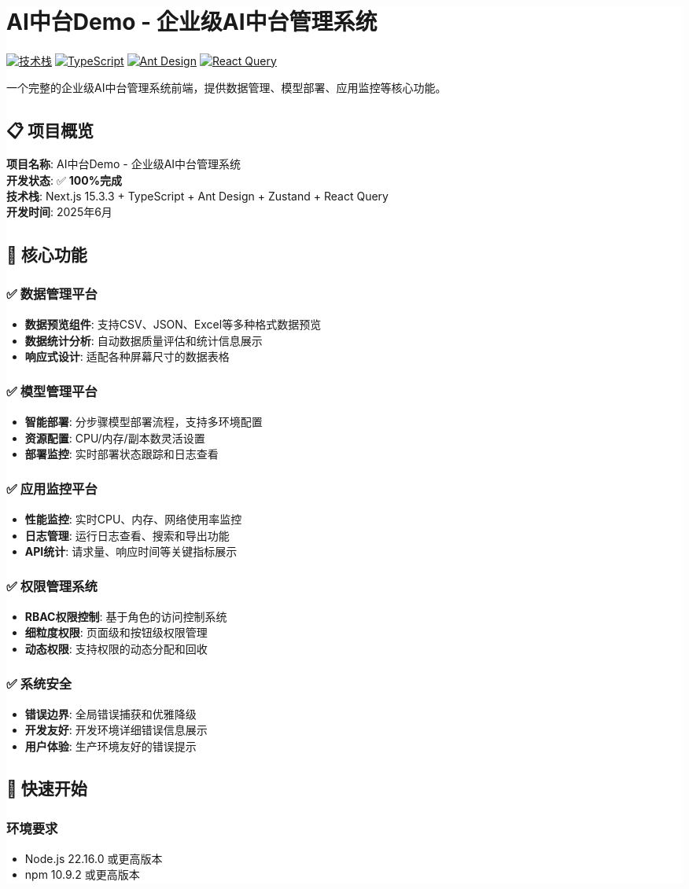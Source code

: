 # AI中台Demo - 企业级AI中台管理系统

[![技术栈](https://img.shields.io/badge/Next.js-15.3.3-black)](https://nextjs.org/)
[![TypeScript](https://img.shields.io/badge/TypeScript-5.0-blue)](https://www.typescriptlang.org/)
[![Ant Design](https://img.shields.io/badge/Ant%20Design-5.0-brightgreen)](https://ant.design/)
[![React Query](https://img.shields.io/badge/React%20Query-5.0-red)](https://tanstack.com/query)

一个完整的企业级AI中台管理系统前端，提供数据管理、模型部署、应用监控等核心功能。

## 📋 项目概览

**项目名称**: AI中台Demo - 企业级AI中台管理系统  
**开发状态**: ✅ **100%完成**  
**技术栈**: Next.js 15.3.3 + TypeScript + Ant Design + Zustand + React Query  
**开发时间**: 2025年6月  

## 🎯 核心功能

### ✅ 数据管理平台
- **数据预览组件**: 支持CSV、JSON、Excel等多种格式数据预览
- **数据统计分析**: 自动数据质量评估和统计信息展示
- **响应式设计**: 适配各种屏幕尺寸的数据表格

### ✅ 模型管理平台
- **智能部署**: 分步骤模型部署流程，支持多环境配置
- **资源配置**: CPU/内存/副本数灵活设置
- **部署监控**: 实时部署状态跟踪和日志查看

### ✅ 应用监控平台
- **性能监控**: 实时CPU、内存、网络使用率监控
- **日志管理**: 运行日志查看、搜索和导出功能
- **API统计**: 请求量、响应时间等关键指标展示

### ✅ 权限管理系统
- **RBAC权限控制**: 基于角色的访问控制系统
- **细粒度权限**: 页面级和按钮级权限管理
- **动态权限**: 支持权限的动态分配和回收

### ✅ 系统安全
- **错误边界**: 全局错误捕获和优雅降级
- **开发友好**: 开发环境详细错误信息展示
- **用户体验**: 生产环境友好的错误提示

## 🚀 快速开始

### 环境要求
- Node.js 22.16.0 或更高版本
- npm 10.9.2 或更高版本
